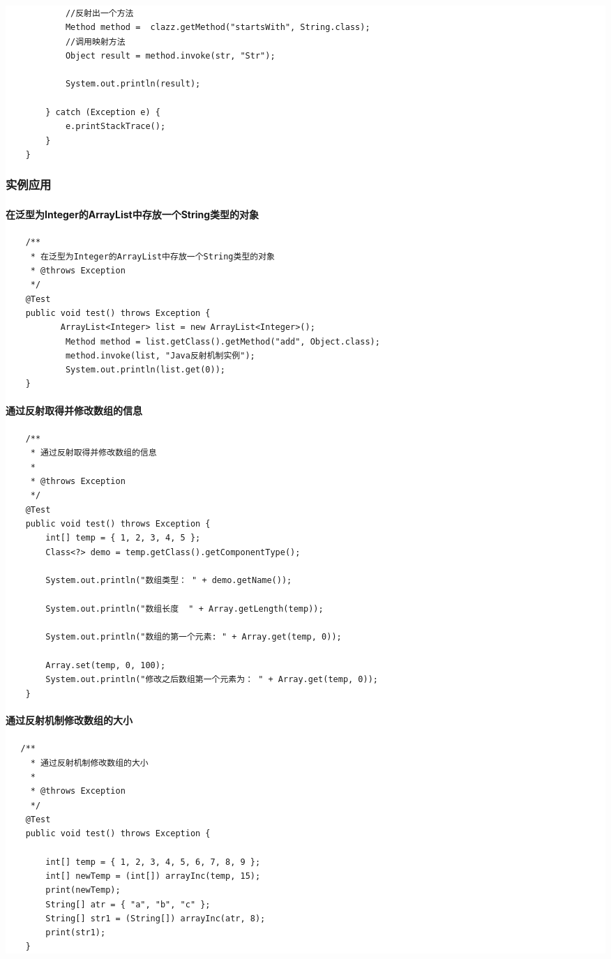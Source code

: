                 //反射出一个方法
                Method method =  clazz.getMethod("startsWith", String.class);
                //调用映射方法
                Object result = method.invoke(str, "Str");
                
                System.out.println(result);
                
            } catch (Exception e) {
                e.printStackTrace();
            }
        }

### 实例应用

#### 在泛型为Integer的ArrayList中存放一个String类型的对象

        /**
         * 在泛型为Integer的ArrayList中存放一个String类型的对象
         * @throws Exception
         */
        @Test
        public void test() throws Exception {
               ArrayList<Integer> list = new ArrayList<Integer>();
                Method method = list.getClass().getMethod("add", Object.class);
                method.invoke(list, "Java反射机制实例");
                System.out.println(list.get(0));
        }

#### 通过反射取得并修改数组的信息

        /**
         * 通过反射取得并修改数组的信息
         * 
         * @throws Exception
         */
        @Test
        public void test() throws Exception {
            int[] temp = { 1, 2, 3, 4, 5 };
            Class<?> demo = temp.getClass().getComponentType();
            
            System.out.println("数组类型： " + demo.getName());
            
            System.out.println("数组长度  " + Array.getLength(temp));
            
            System.out.println("数组的第一个元素: " + Array.get(temp, 0));
            
            Array.set(temp, 0, 100);
            System.out.println("修改之后数组第一个元素为： " + Array.get(temp, 0));
        }

#### 通过反射机制修改数组的大小

       /**
         * 通过反射机制修改数组的大小
         * 
         * @throws Exception
         */
        @Test
        public void test() throws Exception {
    
            int[] temp = { 1, 2, 3, 4, 5, 6, 7, 8, 9 };
            int[] newTemp = (int[]) arrayInc(temp, 15);
            print(newTemp);
            String[] atr = { "a", "b", "c" };
            String[] str1 = (String[]) arrayInc(atr, 8);
            print(str1);
        }
    